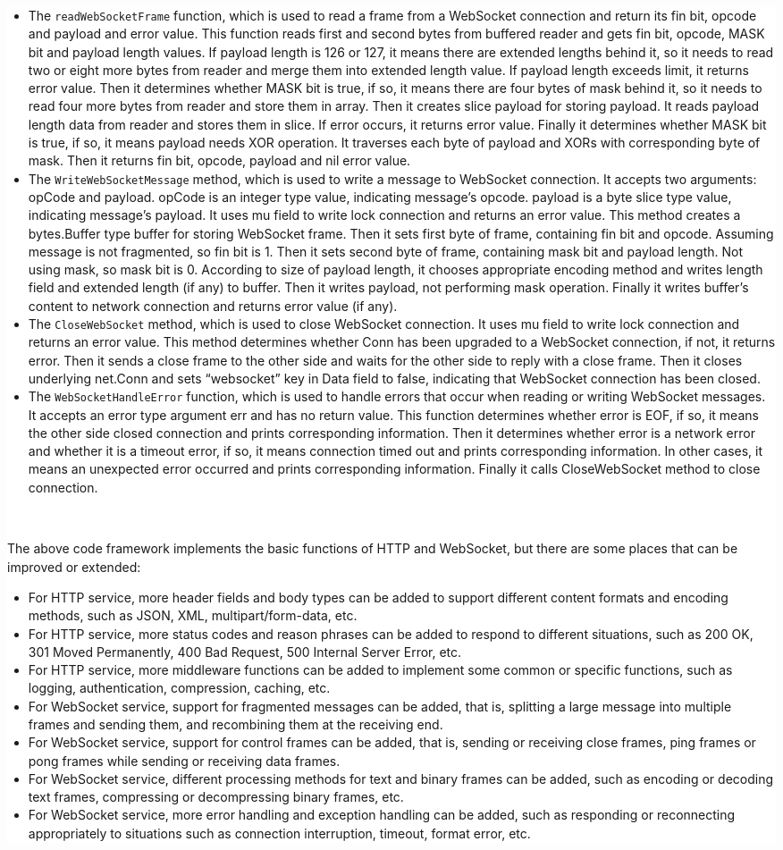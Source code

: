   - The `readWebSocketFrame` function, which is used to read a frame from a WebSocket connection and return its fin bit, opcode and payload and error value. This function reads first and second bytes from buffered reader and gets fin bit, opcode, MASK bit and payload length values. If payload length is 126 or 127, it means there are extended lengths behind it, so it needs to read two or eight more bytes from reader and merge them into extended length value. If payload length exceeds limit, it returns error value. Then it determines whether MASK bit is true, if so, it means there are four bytes of mask behind it, so it needs to read four more bytes from reader and store them in array. Then it creates slice payload for storing payload. It reads payload length data from reader and stores them in slice. If error occurs, it returns error value. Finally it determines whether MASK bit is true, if so, it means payload needs XOR operation. It traverses each byte of payload and XORs with corresponding byte of mask. Then it returns fin bit, opcode, payload and nil error value.
  - The `WriteWebSocketMessage` method, which is used to write a message to WebSocket connection. It accepts two arguments: opCode and payload. opCode is an integer type value, indicating message’s opcode. payload is a byte slice type value, indicating message’s payload. It uses mu field to write lock connection and returns an error value. This method creates a bytes.Buffer type buffer for storing WebSocket frame. Then it sets first byte of frame, containing fin bit and opcode. Assuming message is not fragmented, so fin bit is 1. Then it sets second byte of frame, containing mask bit and payload length. Not using mask, so mask bit is 0. According to size of payload length, it chooses appropriate encoding method and writes length field and extended length (if any) to buffer. Then it writes payload, not performing mask operation. Finally it writes buffer’s content to network connection and returns error value (if any).
  - The `CloseWebSocket` method, which is used to close WebSocket connection. It uses mu field to write lock connection and returns an error value. This method determines whether Conn has been upgraded to a WebSocket connection, if not, it returns error. Then it sends a close frame to the other side and waits for the other side to reply with a close frame. Then it closes underlying net.Conn and sets “websocket” key in Data field to false, indicating that WebSocket connection has been closed.
  - The `WebSocketHandleError` function, which is used to handle errors that occur when reading or writing WebSocket messages. It accepts an error type argument err and has no return value. This function determines whether error is EOF, if so, it means the other side closed connection and prints corresponding information. Then it determines whether error is a network error and whether it is a timeout error, if so, it means connection timed out and prints corresponding information. In other cases, it means an unexpected error occurred and prints corresponding information. Finally it calls CloseWebSocket method to close connection.

<br/>

The above code framework implements the basic functions of HTTP and WebSocket, but there are some places that can be improved or extended:

- For HTTP service, more header fields and body types can be added to support different content formats and encoding methods, such as JSON, XML, multipart/form-data, etc.
- For HTTP service, more status codes and reason phrases can be added to respond to different situations, such as 200 OK, 301 Moved Permanently, 400 Bad Request, 500 Internal Server Error, etc.
- For HTTP service, more middleware functions can be added to implement some common or specific functions, such as logging, authentication, compression, caching, etc.
- For WebSocket service, support for fragmented messages can be added, that is, splitting a large message into multiple frames and sending them, and recombining them at the receiving end.
- For WebSocket service, support for control frames can be added, that is, sending or receiving close frames, ping frames or pong frames while sending or receiving data frames.
- For WebSocket service, different processing methods for text and binary frames can be added, such as encoding or decoding text frames, compressing or decompressing binary frames, etc.
- For WebSocket service, more error handling and exception handling can be added, such as responding or reconnecting appropriately to situations such as connection interruption, timeout, format error, etc.
